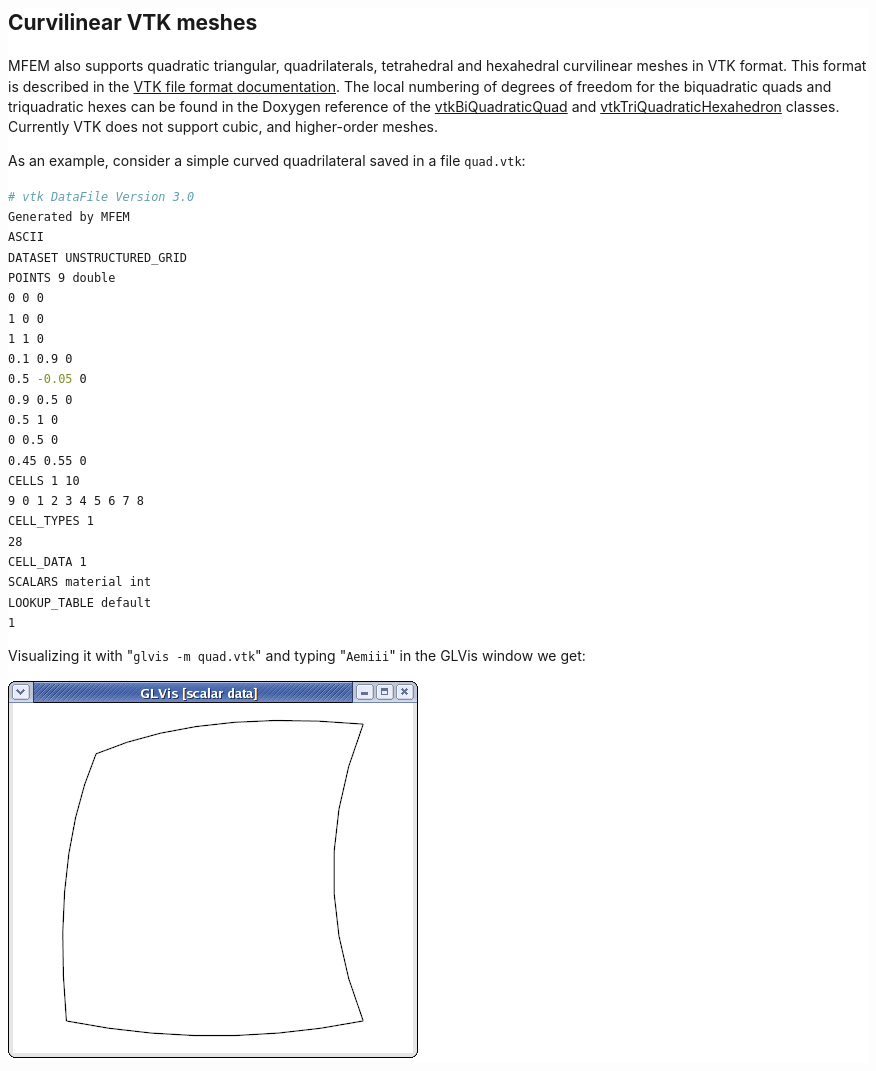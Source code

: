 
## Curvilinear VTK meshes

MFEM also supports quadratic triangular, quadrilaterals, tetrahedral and hexahedral curvilinear meshes in VTK format. This format is described in the [VTK file format documentation](http://vtk.org/VTK/img/file-formats.pdf). The local numbering of degrees of freedom for the biquadratic quads and triquadratic hexes can be found in the Doxygen reference of the [vtkBiQuadraticQuad](http://www.vtk.org/doc/release/5.6/html/a00185.html) and [vtkTriQuadraticHexahedron](http://www.vtk.org/doc/release/5.6/html/a02039.html) classes. Currently VTK does not support cubic, and higher-order meshes.

As an example, consider a simple curved quadrilateral saved in a file `quad.vtk`:
```sh
# vtk DataFile Version 3.0
Generated by MFEM
ASCII
DATASET UNSTRUCTURED_GRID
POINTS 9 double
0 0 0
1 0 0
1 1 0
0.1 0.9 0
0.5 -0.05 0
0.9 0.5 0
0.5 1 0
0 0.5 0
0.45 0.55 0
CELLS 1 10
9 0 1 2 3 4 5 6 7 8
CELL_TYPES 1
28
CELL_DATA 1
SCALARS material int
LOOKUP_TABLE default
1
```
Visualizing it with "`glvis -m quad.vtk`" and typing "`Aemiii`" in the GLVis window we get:

![](img/formats/quad-vtk.png)
